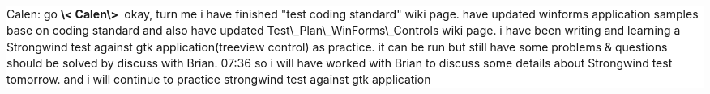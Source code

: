</TD>
<TD VALIGN=TOP>
Calen: go

</TD>
</TR>
<TR>
<TD VALIGN=TOP NOWRAP>
<B>\< Calen\> </B>

</TD>
<TD VALIGN=TOP>
okay, turn me

</TD>
</TR>
<TR>
<TD VALIGN=TOP NOWRAP>
</TD>
<TD VALIGN=TOP>
i have finished "test coding standard" wiki page.

</TD>
</TR>
<TR>
<TD VALIGN=TOP NOWRAP>
</TD>
<TD VALIGN=TOP>
have updated winforms application samples base on coding standard and
also have updated Test\_Plan\_WinForms\_Controls wiki page.

</TD>
</TR>
<TR>
<TD VALIGN=TOP NOWRAP>
</TD>
<TD VALIGN=TOP>
i have been writing and learning a Strongwind test against gtk
application(treeview control) as practice. it can be run but still have
some problems & questions should be solved by discuss with Brian.

</TD>
<TD VALIGN=TOP ALIGN=RIGHT>
07:36

</TD>
</TR>
<TR>
<TD VALIGN=TOP NOWRAP>
</TD>
<TD VALIGN=TOP>
so i will have worked with Brian to discuss some details about
Strongwind test tomorrow.

</TD>
</TR>
<TR>
<TD VALIGN=TOP NOWRAP>
</TD>
<TD VALIGN=TOP>
and i will continue to practice strongwind test against gtk application
